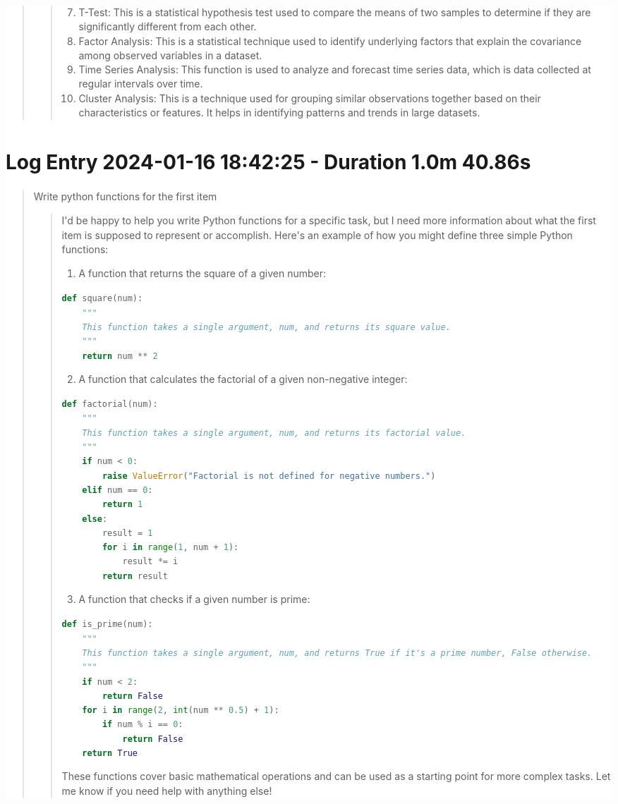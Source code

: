 >> 7. T-Test: This is a statistical hypothesis test used to compare the means of two samples to determine if they are significantly different from each other.
>> 8. Factor Analysis: This is a statistical technique used to identify underlying factors that explain the covariance among observed variables in a dataset.
>> 9. Time Series Analysis: This function is used to analyze and forecast time series data, which is data collected at regular intervals over time.
>> 10. Cluster Analysis: This is a technique used for grouping similar observations together based on their characteristics or features. It helps in identifying patterns and trends in large datasets.

# Log Entry 2024-01-16 18:42:25 - Duration 1.0m 40.86s

> Write python functions for the first item
>>  I'd be happy to help you write Python functions for a specific task, but I need more information about what the first item is supposed to represent or accomplish. Here's an example of how you might define three simple Python functions:
>> 
>> 1. A function that returns the square of a given number:
>> 
>> ```python
>> def square(num):
>>     """
>>     This function takes a single argument, num, and returns its square value.
>>     """
>>     return num ** 2
>> ```
>> 
>> 2. A function that calculates the factorial of a given non-negative integer:
>> 
>> ```python
>> def factorial(num):
>>     """
>>     This function takes a single argument, num, and returns its factorial value.
>>     """
>>     if num < 0:
>>         raise ValueError("Factorial is not defined for negative numbers.")
>>     elif num == 0:
>>         return 1
>>     else:
>>         result = 1
>>         for i in range(1, num + 1):
>>             result *= i
>>         return result
>> ```
>> 
>> 3. A function that checks if a given number is prime:
>> 
>> ```python
>> def is_prime(num):
>>     """
>>     This function takes a single argument, num, and returns True if it's a prime number, False otherwise.
>>     """
>>     if num < 2:
>>         return False
>>     for i in range(2, int(num ** 0.5) + 1):
>>         if num % i == 0:
>>             return False
>>     return True
>> ```
>> 
>> These functions cover basic mathematical operations and can be used as a starting point for more complex tasks. Let me know if you need help with anything else!

